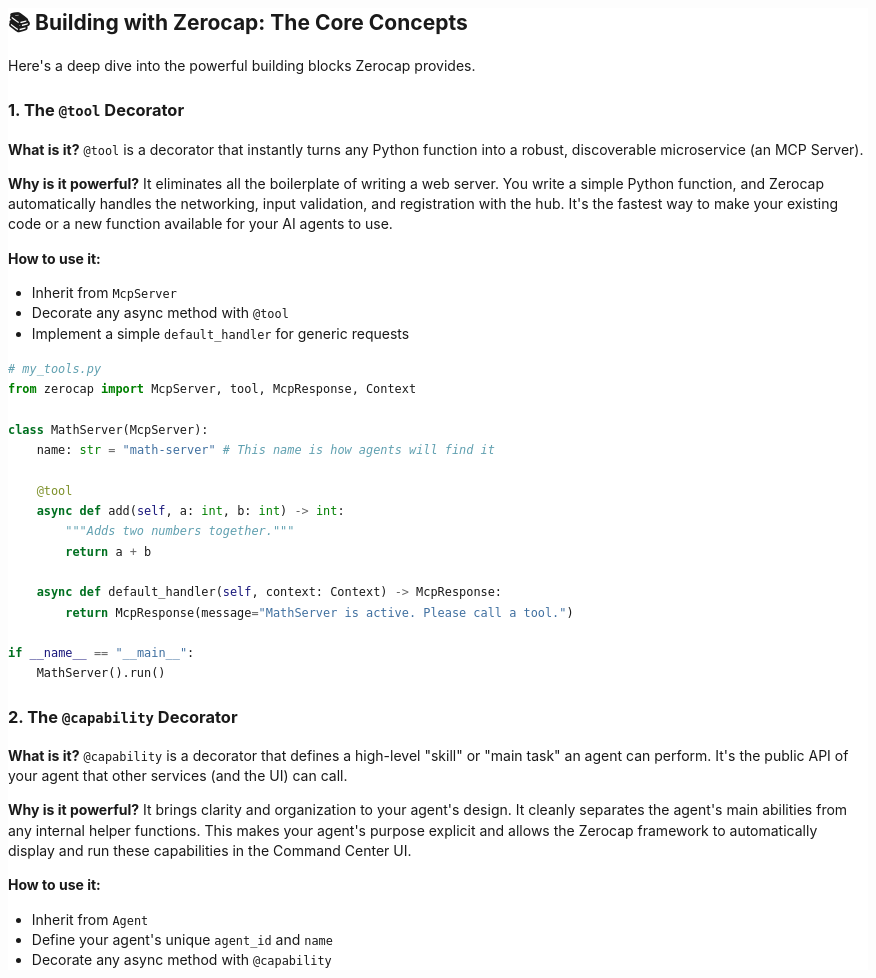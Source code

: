 
## 📚 Building with Zerocap: The Core Concepts

Here's a deep dive into the powerful building blocks Zerocap provides.

### 1. The `@tool` Decorator

**What is it?** `@tool` is a decorator that instantly turns any Python function into a robust, discoverable microservice (an MCP Server).

**Why is it powerful?** It eliminates all the boilerplate of writing a web server. You write a simple Python function, and Zerocap automatically handles the networking, input validation, and registration with the hub. It's the fastest way to make your existing code or a new function available for your AI agents to use.

**How to use it:**
- Inherit from `McpServer`
- Decorate any async method with `@tool`
- Implement a simple `default_handler` for generic requests

```python
# my_tools.py
from zerocap import McpServer, tool, McpResponse, Context

class MathServer(McpServer):
    name: str = "math-server" # This name is how agents will find it

    @tool
    async def add(self, a: int, b: int) -> int:
        """Adds two numbers together."""
        return a + b

    async def default_handler(self, context: Context) -> McpResponse:
        return McpResponse(message="MathServer is active. Please call a tool.")

if __name__ == "__main__":
    MathServer().run()
```

### 2. The `@capability` Decorator

**What is it?** `@capability` is a decorator that defines a high-level "skill" or "main task" an agent can perform. It's the public API of your agent that other services (and the UI) can call.

**Why is it powerful?** It brings clarity and organization to your agent's design. It cleanly separates the agent's main abilities from any internal helper functions. This makes your agent's purpose explicit and allows the Zerocap framework to automatically display and run these capabilities in the Command Center UI.

**How to use it:**
- Inherit from `Agent`
- Define your agent's unique `agent_id` and `name`
- Decorate any async method with `@capability`
